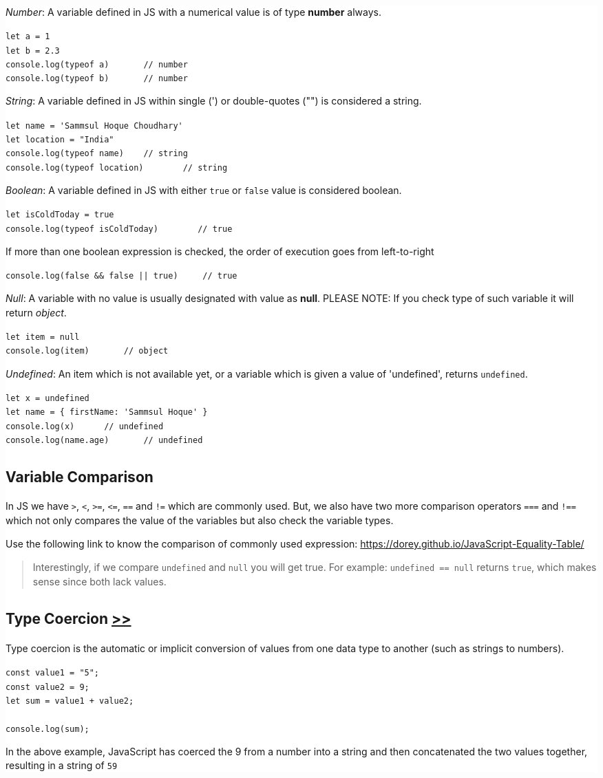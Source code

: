 _Number_: A variable defined in JS with a numerical value is of type **number** always.
```
let a = 1
let b = 2.3
console.log(typeof a)       // number
console.log(typeof b)       // number
```

_String_: A variable defined in JS within single (') or double-quotes ("") is considered a string.
```
let name = 'Sammsul Hoque Choudhary'
let location = "India"
console.log(typeof name)    // string
console.log(typeof location)        // string
```

_Boolean_: A variable defined in JS with either `true` or `false` value is considered boolean.
```
let isColdToday = true
console.log(typeof isColdToday)        // true
```
If more than one boolean expression is checked, the order of execution goes from left-to-right
```
console.log(false && false || true)     // true
```

_Null_: A variable with no value is usually designated with value as **null**. PLEASE NOTE: If you check type of such variable it will return _object_.
```
let item = null
console.log(item)       // object
```

_Undefined_: An item which is not available yet, or a variable which is given a value of 'undefined', returns `undefined`.
```
let x = undefined
let name = { firstName: 'Sammsul Hoque' }
console.log(x)      // undefined
console.log(name.age)       // undefined
```

## Variable Comparison
In JS we have `>`, `<`, `>=`, `<=`, `==` and `!=` which are commonly used. But, we also have two more comparison operators `===` and `!==` which not only compares the value of the variables but also check the variable types.

Use the following link to know the comparison of commonly used expression:
https://dorey.github.io/JavaScript-Equality-Table/

> Interestingly, if we compare `undefined` and `null` you will get true. For example: `undefined == null` returns `true`, which makes sense since both lack values.

## Type Coercion [>>](https://developer.mozilla.org/en-US/docs/Glossary/Type_coercion)
Type coercion is the automatic or implicit conversion of values from one data type to another (such as strings to numbers).
```
const value1 = "5";
const value2 = 9;
let sum = value1 + value2;

console.log(sum);
```
In the above example, JavaScript has coerced the 9 from a number into a string and then concatenated the two values together, resulting in a string of `59`
